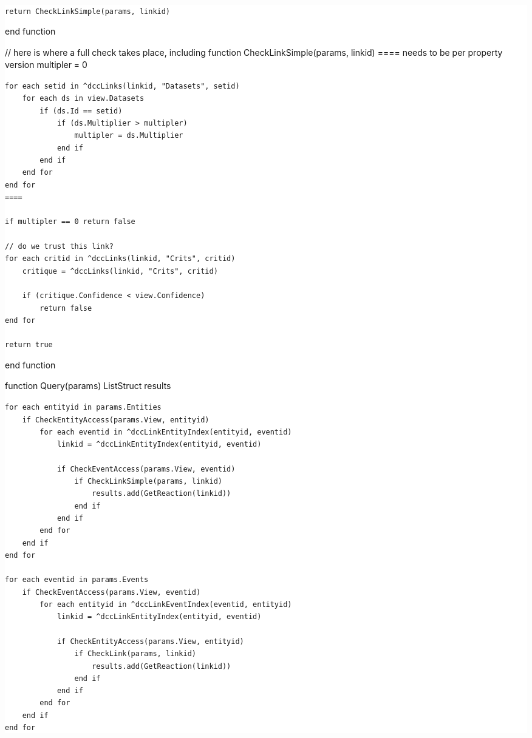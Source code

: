 	return CheckLinkSimple(params, linkid)
end function

// here is where a full check takes place, including
function CheckLinkSimple(params, linkid)
	==== needs to be per property version
	multipler = 0

	for each setid in ^dccLinks(linkid, "Datasets", setid)
		for each ds in view.Datasets
			if (ds.Id == setid)
				if (ds.Multiplier > multipler)
					multipler = ds.Multiplier
				end if
			end if
		end for
	end for
	====

	if multipler == 0 return false

	// do we trust this link?
	for each critid in ^dccLinks(linkid, "Crits", critid)
		critique = ^dccLinks(linkid, "Crits", critid)

		if (critique.Confidence < view.Confidence)
			return false
	end for

	return true
end function

function Query(params)
	ListStruct results

	for each entityid in params.Entities					
		if CheckEntityAccess(params.View, entityid)
			for each eventid in ^dccLinkEntityIndex(entityid, eventid)
				linkid = ^dccLinkEntityIndex(entityid, eventid)

				if CheckEventAccess(params.View, eventid)
					if CheckLinkSimple(params, linkid)
						results.add(GetReaction(linkid))
					end if
				end if
			end for
		end if
	end for

	for each eventid in params.Events
		if CheckEventAccess(params.View, eventid)
			for each entityid in ^dccLinkEventIndex(eventid, entityid)
				linkid = ^dccLinkEntityIndex(entityid, eventid)

				if CheckEntityAccess(params.View, entityid)
					if CheckLink(params, linkid)
						results.add(GetReaction(linkid))
					end if
				end if
			end for
		end if
	end for
